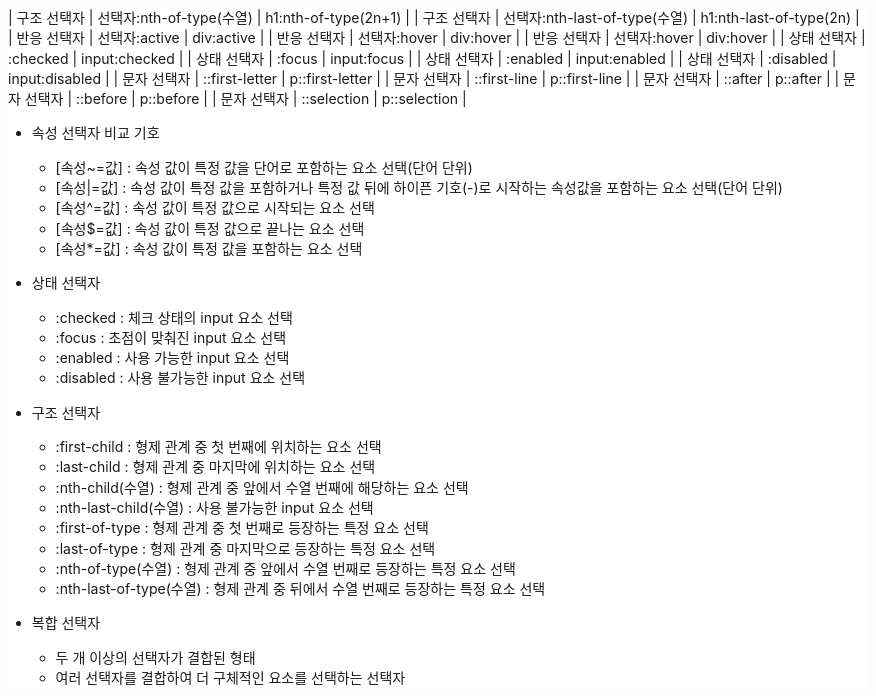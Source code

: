   | 구조 선택자   |   선택자:nth-of-type(수열)    |  h1:nth-of-type(2n+1)   |
  | 구조 선택자   | 선택자:nth-last-of-type(수열) | h1:nth-last-of-type(2n) |
  | 반응 선택자   |         선택자:active         |       div:active        |
  | 반응 선택자   |         선택자:hover          |        div:hover        |
  | 반응 선택자   |         선택자:hover          |        div:hover        |
  | 상태 선택자   |           :checked            |      input:checked      |
  | 상태 선택자   |            :focus             |       input:focus       |
  | 상태 선택자   |           :enabled            |      input:enabled      |
  | 상태 선택자   |           :disabled           |     input:disabled      |
  | 문자 선택자   |        ::first-letter         |     p::first-letter     |
  | 문자 선택자   |         ::first-line          |      p::first-line      |
  | 문자 선택자   |            ::after            |        p::after         |
  | 문자 선택자   |           ::before            |        p::before        |
  | 문자 선택자   |          ::selection          |      p::selection       |

- 속성 선택자 비교 기호

  - [속성~=값] : 속성 값이 특정 값을 단어로 포함하는 요소 선택(단어 단위)
  - [속성|=값] : 속성 값이 특정 값을 포함하거나 특정 값 뒤에 하이픈 기호(-)로 시작하는 속성값을 포함하는 요소 선택(단어 단위)
  - [속성^=값] : 속성 값이 특정 값으로 시작되는 요소 선택
  - [속성$=값] : 속성 값이 특정 값으로 끝나는 요소 선택
  - [속성*=값] : 속성 값이 특정 값을 포함하는 요소 선택

- 상태 선택자

  - :checked : 체크 상태의 input 요소 선택
  - :focus : 초점이 맞춰진 input 요소 선택
  - :enabled : 사용 가능한 input 요소 선택
  - :disabled : 사용 불가능한 input 요소 선택

- 구조 선택자

  - :first-child : 형제 관계 중 첫 번째에 위치하는 요소 선택
  - :last-child : 형제 관계 중 마지막에 위치하는 요소 선택
  - :nth-child(수열) : 형제 관계 중 앞에서 수열 번째에 해당하는 요소 선택
  - :nth-last-child(수열) : 사용 불가능한 input 요소 선택
  - :first-of-type : 형제 관계 중 첫 번째로 등장하는 특정 요소 선택
  - :last-of-type : 형제 관계 중 마지막으로 등장하는 특정 요소 선택
  - :nth-of-type(수열) : 형제 관계 중 앞에서 수열 번째로 등장하는 특정 요소 선택
  - :nth-last-of-type(수열) : 형제 관계 중 뒤에서 수열 번째로 등장하는 특정 요소 선택

- 복합 선택자
  - 두 개 이상의 선택자가 결합된 형태
  - 여러 선택자를 결합하여 더 구체적인 요소를 선택하는 선택자
